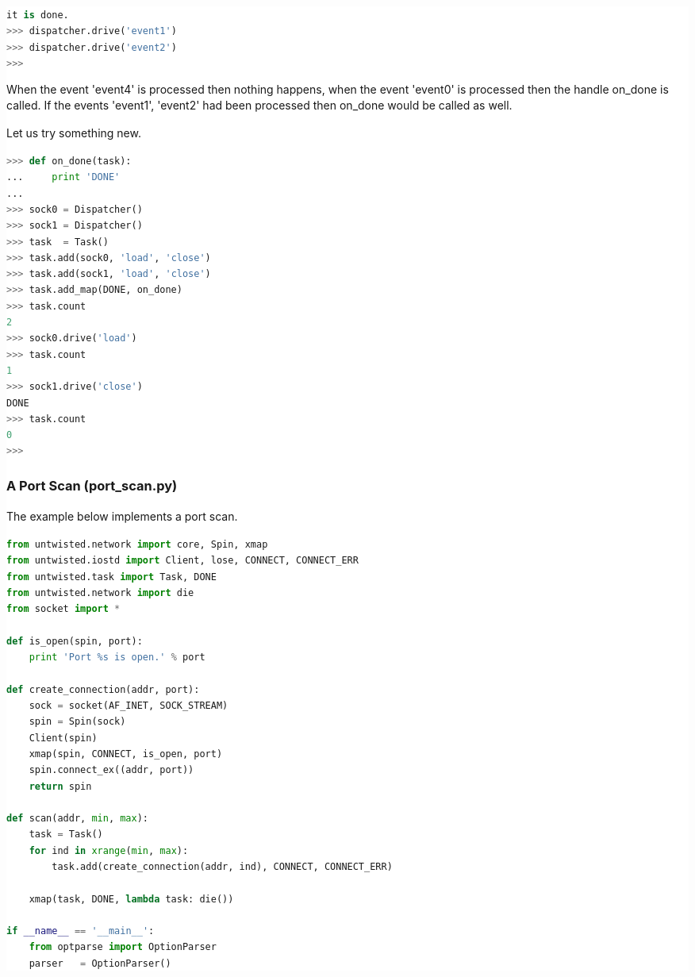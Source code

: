 ~~~python
it is done.
>>> dispatcher.drive('event1')
>>> dispatcher.drive('event2')
>>> 
~~~

When the event 'event4' is processed then nothing happens, when the event 'event0' is processed
then the handle on_done is called. If the events 'event1', 'event2' had been processed then on_done
would be called as well.

Let us try something new.

~~~python
>>> def on_done(task):
...     print 'DONE'
... 
>>> sock0 = Dispatcher()
>>> sock1 = Dispatcher()
>>> task  = Task()
>>> task.add(sock0, 'load', 'close')
>>> task.add(sock1, 'load', 'close')
>>> task.add_map(DONE, on_done)
>>> task.count
2
>>> sock0.drive('load')
>>> task.count
1
>>> sock1.drive('close')
DONE
>>> task.count
0
>>> 
~~~

### A Port Scan (port_scan.py)

The example below implements a port scan.

~~~python
from untwisted.network import core, Spin, xmap
from untwisted.iostd import Client, lose, CONNECT, CONNECT_ERR
from untwisted.task import Task, DONE
from untwisted.network import die
from socket import *

def is_open(spin, port):
    print 'Port %s is open.' % port

def create_connection(addr, port):
    sock = socket(AF_INET, SOCK_STREAM)
    spin = Spin(sock)
    Client(spin)
    xmap(spin, CONNECT, is_open, port)
    spin.connect_ex((addr, port))
    return spin

def scan(addr, min, max):
    task = Task()
    for ind in xrange(min, max):
        task.add(create_connection(addr, ind), CONNECT, CONNECT_ERR)
    
    xmap(task, DONE, lambda task: die())

if __name__ == '__main__':
    from optparse import OptionParser
    parser   = OptionParser()
~~~